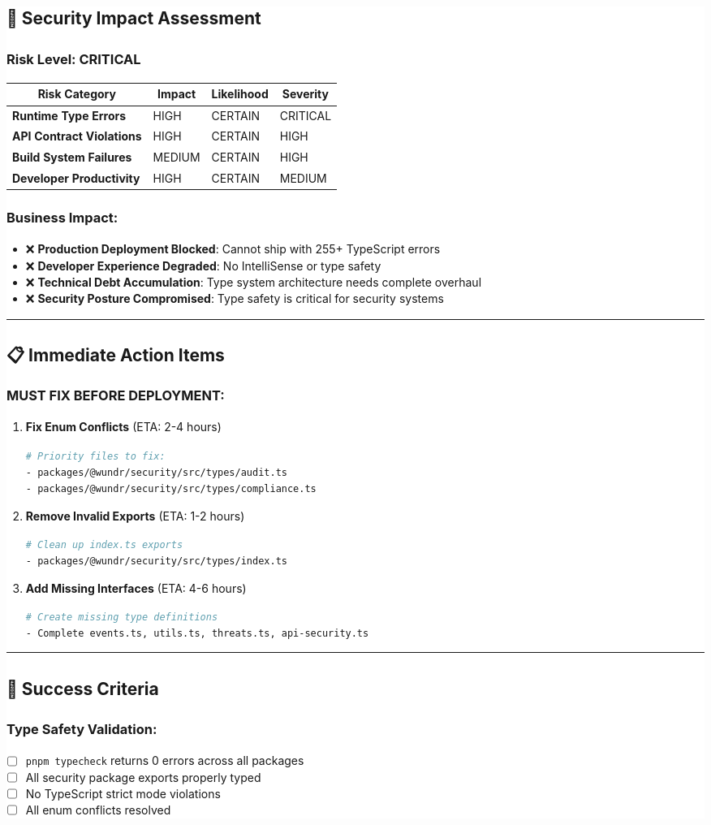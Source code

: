 ## 🚨 Security Impact Assessment

### **Risk Level: CRITICAL**

| **Risk Category** | **Impact** | **Likelihood** | **Severity** |
|-------------------|------------|----------------|--------------|
| **Runtime Type Errors** | HIGH | CERTAIN | CRITICAL |
| **API Contract Violations** | HIGH | CERTAIN | HIGH |
| **Build System Failures** | MEDIUM | CERTAIN | HIGH |
| **Developer Productivity** | HIGH | CERTAIN | MEDIUM |

### **Business Impact**:
- ❌ **Production Deployment Blocked**: Cannot ship with 255+ TypeScript errors
- ❌ **Developer Experience Degraded**: No IntelliSense or type safety
- ❌ **Technical Debt Accumulation**: Type system architecture needs complete overhaul
- ❌ **Security Posture Compromised**: Type safety is critical for security systems

---

## 📋 Immediate Action Items

### **MUST FIX BEFORE DEPLOYMENT:**

1. **Fix Enum Conflicts** (ETA: 2-4 hours)
   ```bash
   # Priority files to fix:
   - packages/@wundr/security/src/types/audit.ts
   - packages/@wundr/security/src/types/compliance.ts
   ```

2. **Remove Invalid Exports** (ETA: 1-2 hours)
   ```bash
   # Clean up index.ts exports
   - packages/@wundr/security/src/types/index.ts
   ```

3. **Add Missing Interfaces** (ETA: 4-6 hours)
   ```bash
   # Create missing type definitions
   - Complete events.ts, utils.ts, threats.ts, api-security.ts
   ```

---

## 🎯 Success Criteria

### **Type Safety Validation**:
- [ ] `pnpm typecheck` returns 0 errors across all packages
- [ ] All security package exports properly typed
- [ ] No TypeScript strict mode violations
- [ ] All enum conflicts resolved
